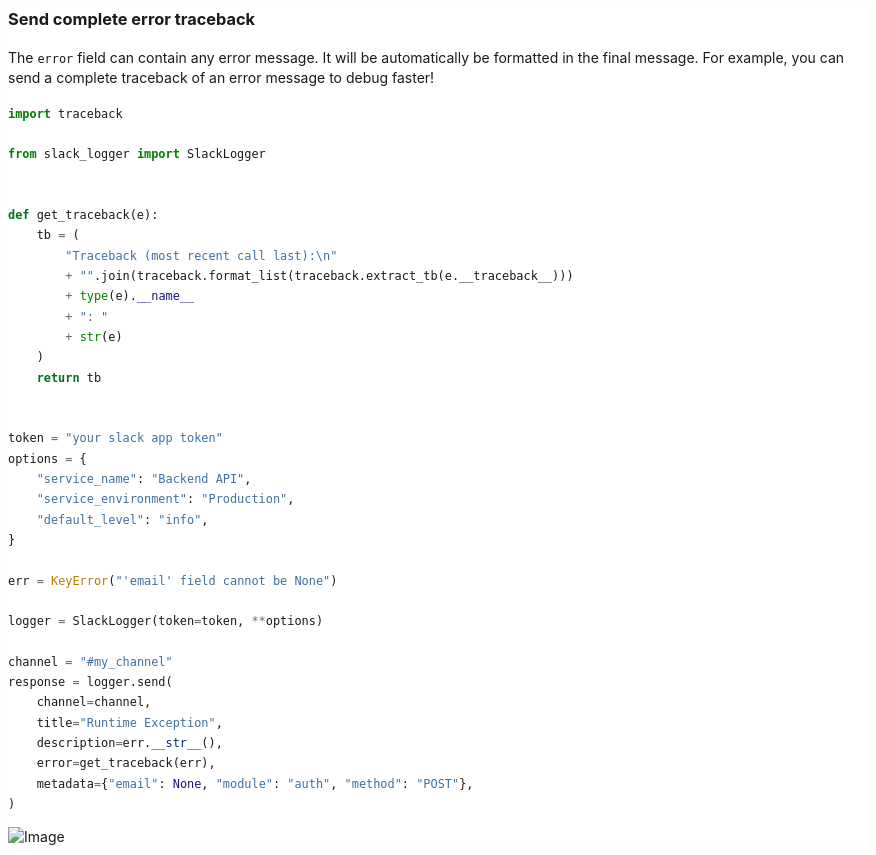 ### Send complete error traceback

The `error` field can contain any error message.
It will be automatically be formatted in the final message.
For example, you can send a complete traceback of an error message to debug faster!

```python
import traceback

from slack_logger import SlackLogger


def get_traceback(e):
    tb = (
        "Traceback (most recent call last):\n"
        + "".join(traceback.format_list(traceback.extract_tb(e.__traceback__)))
        + type(e).__name__
        + ": "
        + str(e)
    )
    return tb


token = "your slack app token"
options = {
    "service_name": "Backend API",
    "service_environment": "Production",
    "default_level": "info",
}

err = KeyError("'email' field cannot be None")

logger = SlackLogger(token=token, **options)

channel = "#my_channel"
response = logger.send(
    channel=channel,
    title="Runtime Exception",
    description=err.__str__(),
    error=get_traceback(err),
    metadata={"email": None, "module": "auth", "method": "POST"},
)
```

![Image](https://raw.githubusercontent.com/TurnrDev/better-slack-logger/master/images/complete_error_traceback.png "Message with complete error traceback")
